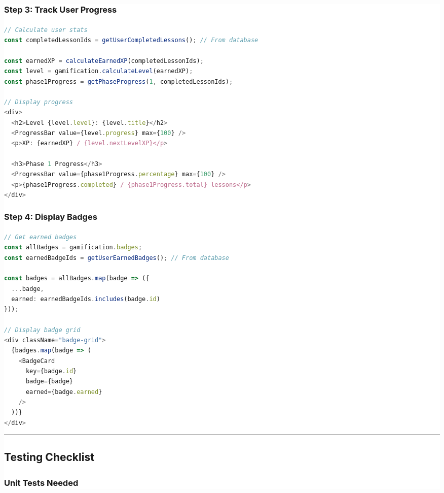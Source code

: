 ### Step 3: Track User Progress

```typescript
// Calculate user stats
const completedLessonIds = getUserCompletedLessons(); // From database

const earnedXP = calculateEarnedXP(completedLessonIds);
const level = gamification.calculateLevel(earnedXP);
const phase1Progress = getPhaseProgress(1, completedLessonIds);

// Display progress
<div>
  <h2>Level {level.level}: {level.title}</h2>
  <ProgressBar value={level.progress} max={100} />
  <p>XP: {earnedXP} / {level.nextLevelXP}</p>

  <h3>Phase 1 Progress</h3>
  <ProgressBar value={phase1Progress.percentage} max={100} />
  <p>{phase1Progress.completed} / {phase1Progress.total} lessons</p>
</div>
```

### Step 4: Display Badges

```typescript
// Get earned badges
const allBadges = gamification.badges;
const earnedBadgeIds = getUserEarnedBadges(); // From database

const badges = allBadges.map(badge => ({
  ...badge,
  earned: earnedBadgeIds.includes(badge.id)
}));

// Display badge grid
<div className="badge-grid">
  {badges.map(badge => (
    <BadgeCard
      key={badge.id}
      badge={badge}
      earned={badge.earned}
    />
  ))}
</div>
```

---

## Testing Checklist

### Unit Tests Needed
